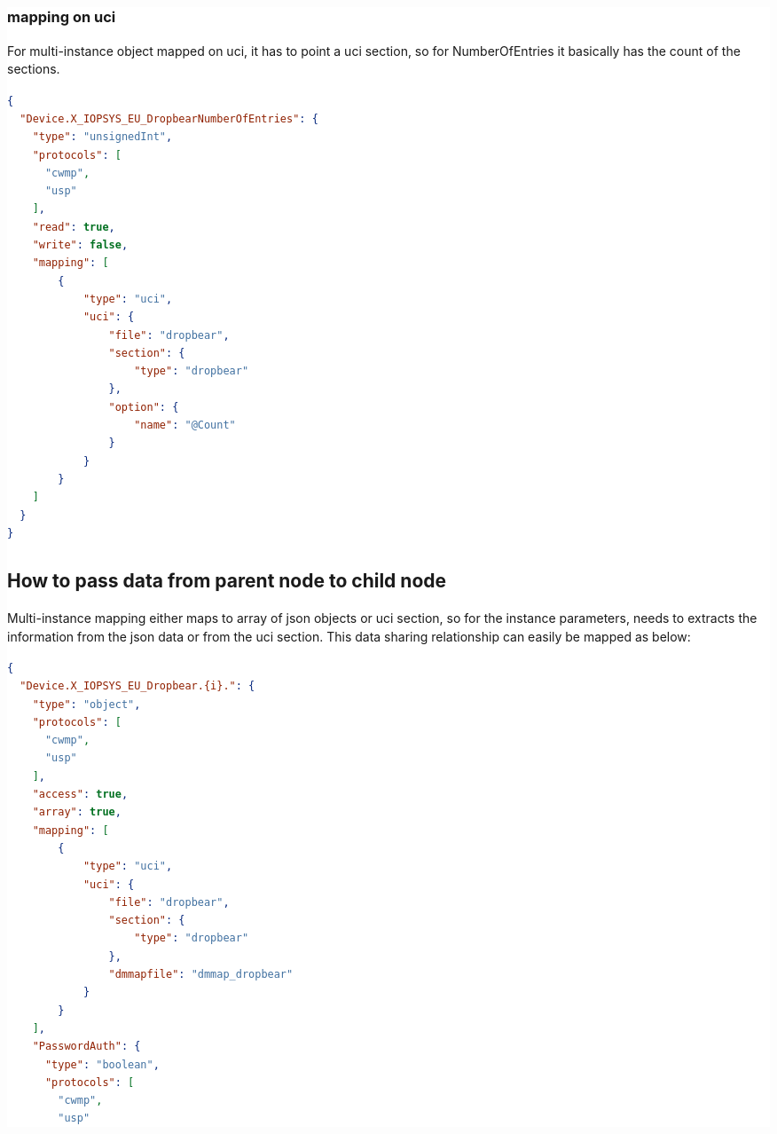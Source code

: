 ### mapping on uci
For multi-instance object mapped on uci, it has to point a uci section, so for NumberOfEntries it basically has the count of the sections.
```json
{
  "Device.X_IOPSYS_EU_DropbearNumberOfEntries": {
    "type": "unsignedInt",
    "protocols": [
      "cwmp",
      "usp"
    ],
    "read": true,
    "write": false,
    "mapping": [
    	{
			"type": "uci",
			"uci": {
				"file": "dropbear",
				"section": {
					"type": "dropbear"
				},
				"option": {
					"name": "@Count"
				}
			}
		}
    ]
  }
}
```

## How to pass data from parent node to child node
Multi-instance mapping either maps to array of json objects or uci section, so for the instance parameters, needs to extracts the information from the json data or from the uci section. This data sharing relationship can easily be mapped as below:

```json
{
  "Device.X_IOPSYS_EU_Dropbear.{i}.": {
    "type": "object",
    "protocols": [
      "cwmp",
      "usp"
    ],
    "access": true,
    "array": true,
    "mapping": [
    	{
			"type": "uci",
			"uci": {
				"file": "dropbear",
				"section": {
					"type": "dropbear"
				},
				"dmmapfile": "dmmap_dropbear"
			}
		}
	],
    "PasswordAuth": {
      "type": "boolean",
      "protocols": [
        "cwmp",
        "usp"
```